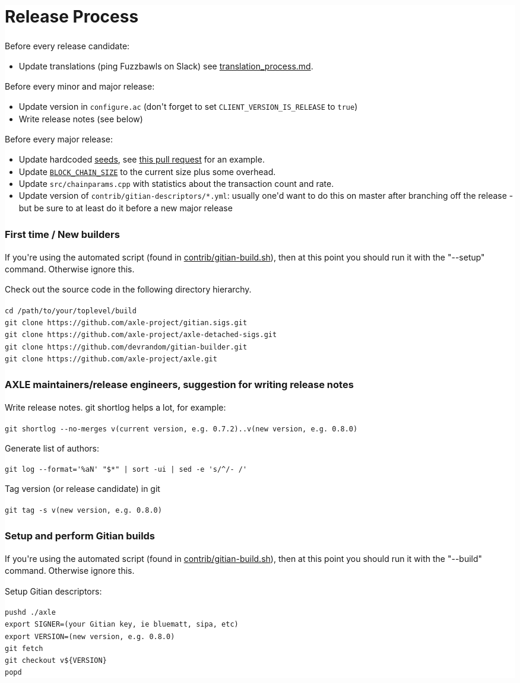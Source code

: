 Release Process
====================

Before every release candidate:

* Update translations (ping Fuzzbawls on Slack) see [translation_process.md](https://github.com/AXLE-Project/AXLE/blob/master/doc/translation_process.md#synchronising-translations).

Before every minor and major release:

* Update version in `configure.ac` (don't forget to set `CLIENT_VERSION_IS_RELEASE` to `true`)
* Write release notes (see below)

Before every major release:

* Update hardcoded [seeds](/contrib/seeds/README.md), see [this pull request](https://github.com/bitcoin/bitcoin/pull/7415) for an example.
* Update [`BLOCK_CHAIN_SIZE`](/src/qt/intro.cpp) to the current size plus some overhead.
* Update `src/chainparams.cpp` with statistics about the transaction count and rate.
* Update version of `contrib/gitian-descriptors/*.yml`: usually one'd want to do this on master after branching off the release - but be sure to at least do it before a new major release

### First time / New builders

If you're using the automated script (found in [contrib/gitian-build.sh](/contrib/gitian-build.sh)), then at this point you should run it with the "--setup" command. Otherwise ignore this.

Check out the source code in the following directory hierarchy.

    cd /path/to/your/toplevel/build
    git clone https://github.com/axle-project/gitian.sigs.git
    git clone https://github.com/axle-project/axle-detached-sigs.git
    git clone https://github.com/devrandom/gitian-builder.git
    git clone https://github.com/axle-project/axle.git

### AXLE maintainers/release engineers, suggestion for writing release notes

Write release notes. git shortlog helps a lot, for example:

    git shortlog --no-merges v(current version, e.g. 0.7.2)..v(new version, e.g. 0.8.0)


Generate list of authors:

    git log --format='%aN' "$*" | sort -ui | sed -e 's/^/- /'

Tag version (or release candidate) in git

    git tag -s v(new version, e.g. 0.8.0)

### Setup and perform Gitian builds

If you're using the automated script (found in [contrib/gitian-build.sh](/contrib/gitian-build.sh)), then at this point you should run it with the "--build" command. Otherwise ignore this.

Setup Gitian descriptors:

    pushd ./axle
    export SIGNER=(your Gitian key, ie bluematt, sipa, etc)
    export VERSION=(new version, e.g. 0.8.0)
    git fetch
    git checkout v${VERSION}
    popd
